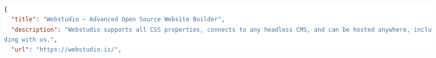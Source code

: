 ```json
{
  "title": "Webstudio — Advanced Open Source Website Builder",
  "description": "Webstudio supports all CSS properties, connects to any headless CMS, and can be hosted anywhere, including with us.",
  "url": "https://webstudio.is/",
```